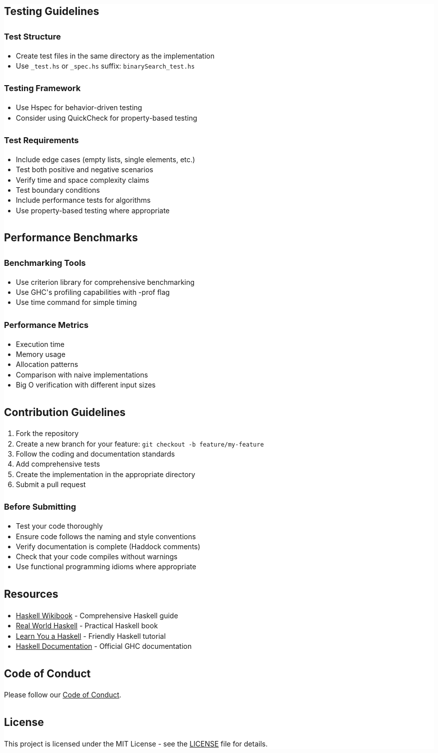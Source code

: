 ## Testing Guidelines
### Test Structure
- Create test files in the same directory as the implementation
- Use `_test.hs` or `_spec.hs` suffix: `binarySearch_test.hs`

### Testing Framework
- Use Hspec for behavior-driven testing
- Consider using QuickCheck for property-based testing

### Test Requirements
- Include edge cases (empty lists, single elements, etc.)
- Test both positive and negative scenarios
- Verify time and space complexity claims
- Test boundary conditions
- Include performance tests for algorithms
- Use property-based testing where appropriate

## Performance Benchmarks
### Benchmarking Tools
- Use criterion library for comprehensive benchmarking
- Use GHC's profiling capabilities with -prof flag
- Use time command for simple timing

### Performance Metrics
- Execution time
- Memory usage
- Allocation patterns
- Comparison with naive implementations
- Big O verification with different input sizes

## Contribution Guidelines
1. Fork the repository
2. Create a new branch for your feature: `git checkout -b feature/my-feature`
3. Follow the coding and documentation standards
4. Add comprehensive tests
5. Create the implementation in the appropriate directory
6. Submit a pull request

### Before Submitting
- Test your code thoroughly
- Ensure code follows the naming and style conventions
- Verify documentation is complete (Haddock comments)
- Check that your code compiles without warnings
- Use functional programming idioms where appropriate

## Resources
- [Haskell Wikibook](https://en.wikibooks.org/wiki/Haskell) - Comprehensive Haskell guide
- [Real World Haskell](http://book.realworldhaskell.org/) - Practical Haskell book
- [Learn You a Haskell](http://learnyouahaskell.com/) - Friendly Haskell tutorial
- [Haskell Documentation](https://downloads.haskell.org/~ghc/latest/docs/html/users_guide/) - Official GHC documentation

## Code of Conduct
Please follow our [Code of Conduct](../../CODE_OF_CONDUCT.md).

## License
This project is licensed under the MIT License - see the [LICENSE](../../LICENSE) file for details.
